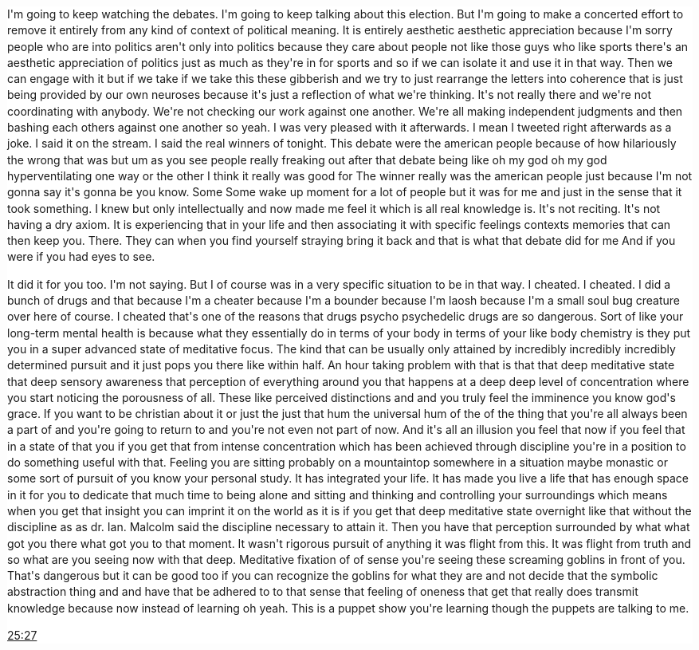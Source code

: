 I'm going to keep watching the debates. I'm going to keep talking about this election. But I'm going to make a concerted effort to remove it entirely from any kind of context of political meaning. It is entirely aesthetic aesthetic appreciation because I'm sorry people who are into politics aren't only into politics because they care about people not like those guys who like sports there's an aesthetic appreciation of politics just as much as they're in for sports and so if we can isolate it and use it in that way. Then we can engage with it but if we take if we take this these gibberish and we try to just rearrange the letters into coherence that is just being provided by our own neuroses because it's just a reflection of what we're thinking. It's not really there and we're not coordinating with anybody. We're not checking our work against one another. We're all making independent judgments and then bashing each others against one another so yeah. I was very pleased with it afterwards. I mean I tweeted right afterwards as a joke. I said it on the stream. I said the real winners of tonight. This debate were the american people because of how hilariously the wrong that was but um as you see people really freaking out after that debate being like oh my god oh my god hyperventilating one way or the other I think it really was good for The winner really was the american people just because I'm not gonna say it's gonna be you know. Some Some wake up moment for a lot of people but it was for me and just in the sense that it took something. I knew but only intellectually and now made me feel it which is all real knowledge is. It's not reciting. It's not having a dry axiom. It is experiencing that in your life and then associating it with specific feelings contexts memories that can then keep you. There. They can when you find yourself straying bring it back and that is what that debate did for me And if you were if you had eyes to see.

It did it for you too. I'm not saying. But I of course was in a very specific situation to be in that way. I cheated. I cheated. I did a bunch of drugs and that because I'm a cheater because I'm a bounder because I'm laosh because I'm a small soul bug creature over here of course. I cheated that's one of the reasons that drugs psycho psychedelic drugs are so dangerous. Sort of like your long-term mental health is because what they essentially do in terms of your body in terms of your like body chemistry is they put you in a super advanced state of meditative focus. The kind that can be usually only attained by incredibly incredibly incredibly determined pursuit and it just pops you there like within half. An hour taking problem with that is that that deep meditative state that deep sensory awareness that perception of everything around you that happens at a deep deep level of concentration where you start noticing the porousness of all. These like perceived distinctions and and you truly feel the imminence you know god's grace. If you want to be christian about it or just the just that hum the universal hum of the of the thing that you're all always been a part of and you're going to return to and you're not even not part of now. And it's all an illusion you feel that now if you feel that in a state of that you if you get that from intense concentration which has been achieved through discipline you're in a position to do something useful with that. Feeling you are sitting probably on a mountaintop somewhere in a situation maybe monastic or some sort of pursuit of you know your personal study. It has integrated your life. It has made you live a life that has enough space in it for you to dedicate that much time to being alone and sitting and thinking and controlling your surroundings which means when you get that insight you can imprint it on the world as it is if you get that deep meditative state overnight like that without the discipline as as dr. Ian. Malcolm said the discipline necessary to attain it. Then you have that perception surrounded by what what got you there what got you to that moment. It wasn't rigorous pursuit of anything it was flight from this. It was flight from truth and so what are you seeing now with that deep. Meditative fixation of of sense you're seeing these screaming goblins in front of you. That's dangerous but it can be good too if you can recognize the goblins for what they are and not decide that the symbolic abstraction thing and and have that be adhered to to that sense that feeling of oneness that get that really does transmit knowledge because now instead of learning oh yeah. This is a puppet show you're learning though the puppets are talking to me.

[25:27](https://youtu.be/oSx7Qk5bFyc?t=25m27s)

